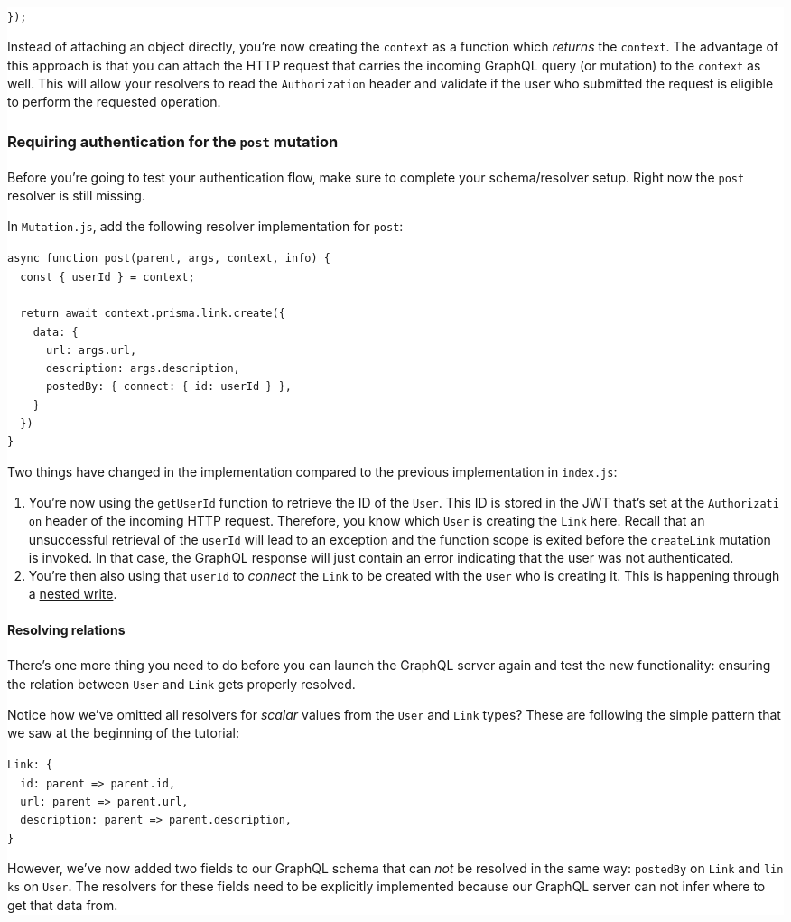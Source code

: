     });

Instead of attaching an object directly, you’re now creating the `context` as a function which *returns* the `context`. The advantage of this approach is that you can attach the HTTP request that carries the incoming GraphQL query (or mutation) to the `context` as well. This will allow your resolvers to read the `Authorization` header and validate if the user who submitted the request is eligible to perform the requested operation.

### Requiring authentication for the `post` mutation

Before you’re going to test your authentication flow, make sure to complete your schema/resolver setup. Right now the `post` resolver is still missing.

In `Mutation.js`, add the following resolver implementation for `post`:

    async function post(parent, args, context, info) {
      const { userId } = context;

      return await context.prisma.link.create({
        data: {
          url: args.url,
          description: args.description,
          postedBy: { connect: { id: userId } },
        }
      })
    }

Two things have changed in the implementation compared to the previous implementation in `index.js`:

1.  You’re now using the `getUserId` function to retrieve the ID of the `User`. This ID is stored in the JWT that’s set at the `Authorization` header of the incoming HTTP request. Therefore, you know which `User` is creating the `Link` here. Recall that an unsuccessful retrieval of the `userId` will lead to an exception and the function scope is exited before the `createLink` mutation is invoked. In that case, the GraphQL response will just contain an error indicating that the user was not authenticated.
2.  You’re then also using that `userId` to *connect* the `Link` to be created with the `User` who is creating it. This is happening through a [nested write](https://www.prisma.io/docs/reference/tools-and-interfaces/prisma-client/relation-queries#nested-writes).

#### Resolving relations

There’s one more thing you need to do before you can launch the GraphQL server again and test the new functionality: ensuring the relation between `User` and `Link` gets properly resolved.

Notice how we’ve omitted all resolvers for *scalar* values from the `User` and `Link` types? These are following the simple pattern that we saw at the beginning of the tutorial:

    Link: {
      id: parent => parent.id,
      url: parent => parent.url,
      description: parent => parent.description,
    }

However, we’ve now added two fields to our GraphQL schema that can *not* be resolved in the same way: `postedBy` on `Link` and `links` on `User`. The resolvers for these fields need to be explicitly implemented because our GraphQL server can not infer where to get that data from.
